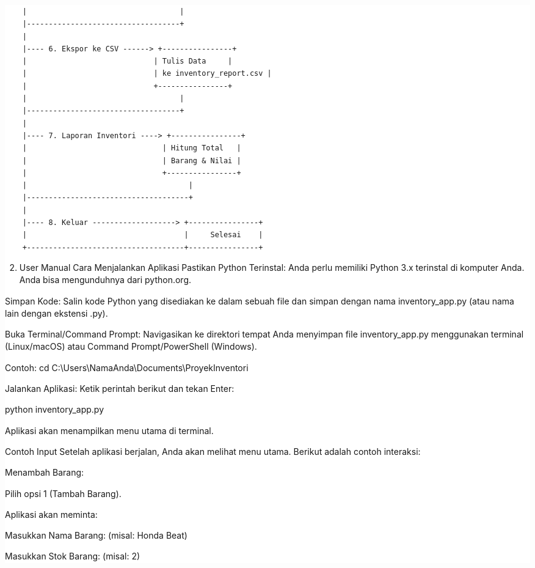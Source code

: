         |                                   |
        |-----------------------------------+
        |
        |---- 6. Ekspor ke CSV ------> +----------------+
        |                             | Tulis Data     |
        |                             | ke inventory_report.csv |
        |                             +----------------+
        |                                   |
        |-----------------------------------+
        |
        |---- 7. Laporan Inventori ----> +----------------+
        |                               | Hitung Total   |
        |                               | Barang & Nilai |
        |                               +----------------+
        |                                     |
        |-------------------------------------+
        |
        |---- 8. Keluar -------------------> +----------------+
        |                                    |     Selesai    |
        +------------------------------------+----------------+

2. User Manual
Cara Menjalankan Aplikasi
Pastikan Python Terinstal: Anda perlu memiliki Python 3.x terinstal di komputer Anda. Anda bisa mengunduhnya dari python.org.

Simpan Kode: Salin kode Python yang disediakan ke dalam sebuah file dan simpan dengan nama inventory_app.py (atau nama lain dengan ekstensi .py).

Buka Terminal/Command Prompt: Navigasikan ke direktori tempat Anda menyimpan file inventory_app.py menggunakan terminal (Linux/macOS) atau Command Prompt/PowerShell (Windows).

Contoh: cd C:\Users\NamaAnda\Documents\ProyekInventori

Jalankan Aplikasi: Ketik perintah berikut dan tekan Enter:

python inventory_app.py

Aplikasi akan menampilkan menu utama di terminal.

Contoh Input
Setelah aplikasi berjalan, Anda akan melihat menu utama. Berikut adalah contoh interaksi:

Menambah Barang:

Pilih opsi 1 (Tambah Barang).

Aplikasi akan meminta:

Masukkan Nama Barang: (misal: Honda Beat)

Masukkan Stok Barang: (misal: 2)
